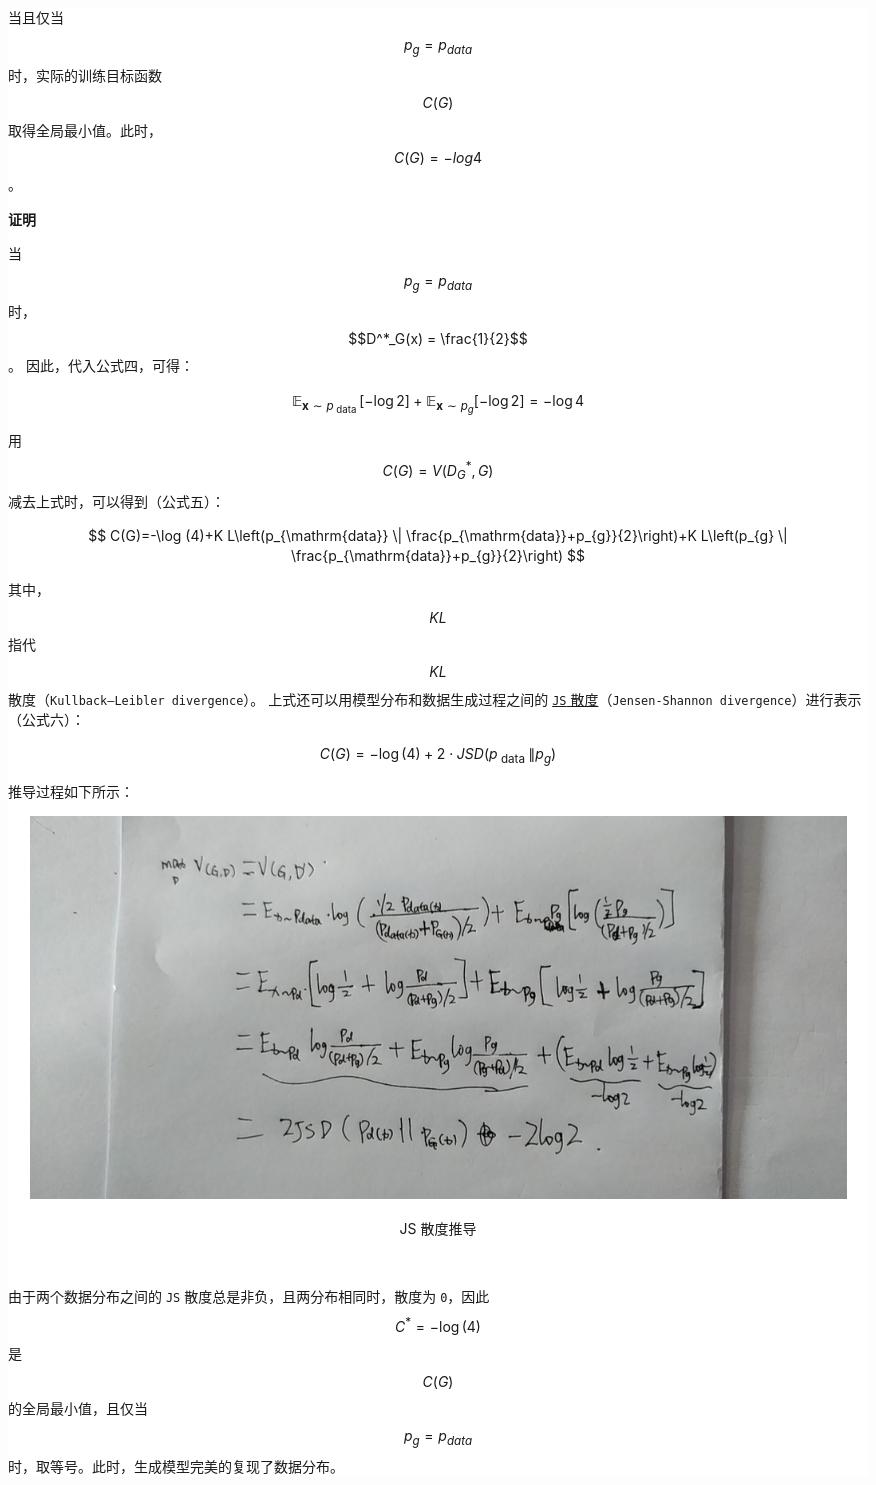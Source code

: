 当且仅当 $$p_g = p_{data}$$ 时，实际的训练目标函数 $$C(G)$$ 取得全局最小值。此时，$$C(G) = -log4$$。

**证明**

当 $$p_g = p_{data}$$ 时，$$D^*_G(x) = \frac{1}{2}$$。 因此，代入公式四，可得：

$$
\mathbb{E}_{\boldsymbol{x} \sim p_{\text { data }}}[-\log 2]+\mathbb{E}_{\boldsymbol{x} \sim p_{g}}[-\log 2]=-\log 4
$$

用 $$C(G)=V\left(D_{G}^{*}, G\right)$$ 减去上式时，可以得到（公式五）：

$$
C(G)=-\log (4)+K L\left(p_{\mathrm{data}} \| \frac{p_{\mathrm{data}}+p_{g}}{2}\right)+K L\left(p_{g} \| \frac{p_{\mathrm{data}}+p_{g}}{2}\right)
$$

其中，$$KL$$ 指代 $$KL$$ 散度（`Kullback–Leibler divergence`）。	上式还可以用模型分布和数据生成过程之间的 [`JS` 散度](https://blog.csdn.net/VictoriaW/article/details/56494922)（`Jensen-Shannon divergence`）进行表示（公式六）：

$$
C(G)=-\log (4)+2 \cdot J S D\left(p_{\text { data }} \| p_{g}\right)
$$

推导过程如下所示：

<div style="text-align:center">
<img src="/images/JS 散度推导.jpeg" width="95%"/>
<p>JS 散度推导</p>
</div><br>

由于两个数据分布之间的 `JS` 散度总是非负，且两分布相同时，散度为 `0`，因此 $$C^{*}=-\log (4)$$ 是 $$C(G)$$ 的全局最小值，且仅当 $$p_g = p_{data}$$ 时，取等号。此时，生成模型完美的复现了数据分布。

